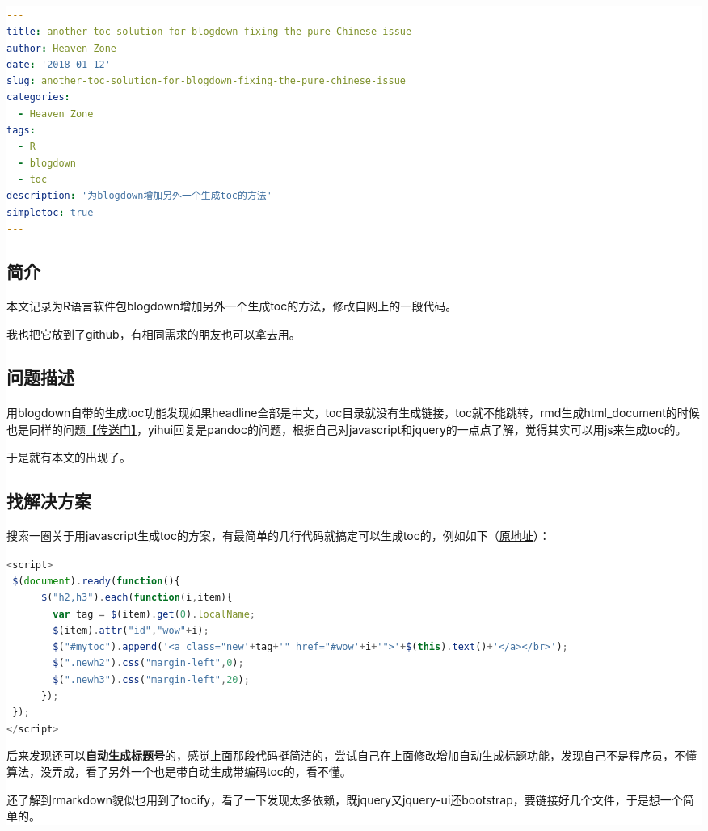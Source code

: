 ```yaml
---
title: another toc solution for blogdown fixing the pure Chinese issue
author: Heaven Zone
date: '2018-01-12'
slug: another-toc-solution-for-blogdown-fixing-the-pure-chinese-issue
categories:
  - Heaven Zone
tags:
  - R
  - blogdown
  - toc
description: '为blogdown增加另外一个生成toc的方法'
simpletoc: true
---
```


## 简介

本文记录为R语言软件包blogdown增加另外一个生成toc的方法，修改自网上的一段代码。

我也把它放到了[github](https://github.com/heavenzone/simpletoc)，有相同需求的朋友也可以拿去用。

## 问题描述

用blogdown自带的生成toc功能发现如果headline全部是中文，toc目录就没有生成链接，toc就不能跳转，rmd生成html_document的时候也是同样的问题[【传送门】](https://github.com/rstudio/rmarkdown/issues/1241)，yihui回复是pandoc的问题，根据自己对javascript和jquery的一点点了解，觉得其实可以用js来生成toc的。

于是就有本文的出现了。

## 找解决方案

搜索一圈关于用javascript生成toc的方案，有最简单的几行代码就搞定可以生成toc的，例如如下（[原地址](https://gist.github.com/cloudsben/6059930)）：

```javascript
<script>
 $(document).ready(function(){
      $("h2,h3").each(function(i,item){
        var tag = $(item).get(0).localName;
        $(item).attr("id","wow"+i);
        $("#mytoc").append('<a class="new'+tag+'" href="#wow'+i+'">'+$(this).text()+'</a></br>');
        $(".newh2").css("margin-left",0);
        $(".newh3").css("margin-left",20);
      });
 });
</script>
```

后来发现还可以**自动生成标题号**的，感觉上面那段代码挺简洁的，尝试自己在上面修改增加自动生成标题功能，发现自己不是程序员，不懂算法，没弄成，看了另外一个也是带自动生成带编码toc的，看不懂。

还了解到rmarkdown貌似也用到了tocify，看了一下发现太多依赖，既jquery又jquery-ui还bootstrap，要链接好几个文件，于是想一个简单的。
